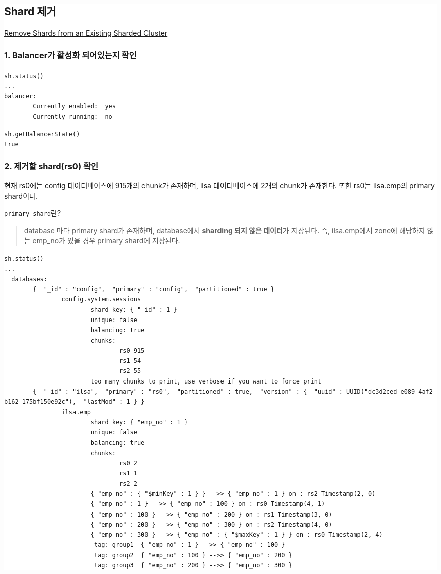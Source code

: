 ## Shard 제거

[Remove Shards from an Existing Sharded Cluster](https://docs.mongodb.com/v4.2/tutorial/remove-shards-from-cluster/)

### 1. Balancer가 활성화 되어있는지 확인

```
sh.status()
...
balancer:
        Currently enabled:  yes
        Currently running:  no
```

```
sh.getBalancerState()
true
```

### 2. 제거할 shard(rs0) 확인

현재 rs0에는 config 데이터베이스에 915개의 chunk가 존재하며, ilsa 데이터베이스에 2개의 chunk가 존재한다.
또한 rs0는 ilsa.emp의 primary shard이다.

`primary shard`란?
> database 마다 primary shard가 존재하며, database에서 **sharding 되지 않은 데이터**가 저장된다. 즉, ilsa.emp에서 zone에 해당하지 않는 emp_no가 있을 경우 primary shard에 저장된다.

```
sh.status()
...
  databases:
        {  "_id" : "config",  "primary" : "config",  "partitioned" : true }
                config.system.sessions
                        shard key: { "_id" : 1 }
                        unique: false
                        balancing: true
                        chunks:
                                rs0	915
                                rs1	54
                                rs2	55
                        too many chunks to print, use verbose if you want to force print
        {  "_id" : "ilsa",  "primary" : "rs0",  "partitioned" : true,  "version" : {  "uuid" : UUID("dc3d2ced-e089-4af2-b162-175bf150e92c"),  "lastMod" : 1 } }
                ilsa.emp
                        shard key: { "emp_no" : 1 }
                        unique: false
                        balancing: true
                        chunks:
                                rs0	2
                                rs1	1
                                rs2	2
                        { "emp_no" : { "$minKey" : 1 } } -->> { "emp_no" : 1 } on : rs2 Timestamp(2, 0)
                        { "emp_no" : 1 } -->> { "emp_no" : 100 } on : rs0 Timestamp(4, 1)
                        { "emp_no" : 100 } -->> { "emp_no" : 200 } on : rs1 Timestamp(3, 0)
                        { "emp_no" : 200 } -->> { "emp_no" : 300 } on : rs2 Timestamp(4, 0)
                        { "emp_no" : 300 } -->> { "emp_no" : { "$maxKey" : 1 } } on : rs0 Timestamp(2, 4)
                         tag: group1  { "emp_no" : 1 } -->> { "emp_no" : 100 }
                         tag: group2  { "emp_no" : 100 } -->> { "emp_no" : 200 }
                         tag: group3  { "emp_no" : 200 } -->> { "emp_no" : 300 }
```

